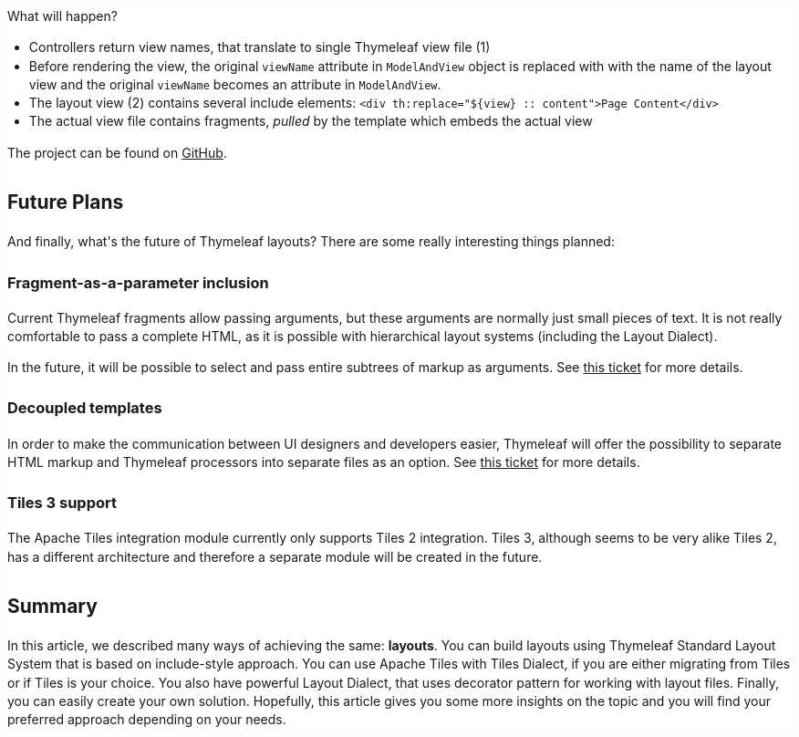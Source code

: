 What will happen?

-   Controllers return view names, that translate to single Thymeleaf
    view file (1)
-   Before rendering the view, the original `viewName` attribute in
    `ModelAndView` object is replaced with with the name of the layout
    view and the original `viewName` becomes an attribute in
    `ModelAndView`.
-   The layout view (2) contains several include elements:
    `<div th:replace="${view} :: content">Page Content</div>`
-   The actual view file contains fragments, *pulled* by the template
    which embeds the actual view

The project can be found on
[GitHub](https://github.com/kolorobot/thymeleaf-custom-layout).

Future Plans
------------

And finally, what's the future of Thymeleaf layouts? There are some
really interesting things planned:

### Fragment-as-a-parameter inclusion

Current Thymeleaf fragments allow passing arguments, but these arguments
are normally just small pieces of text. It is not really comfortable to
pass a complete HTML, as it is possible with hierarchical layout systems
(including the Layout Dialect).

In the future, it will be possible to select and pass entire subtrees of
markup as arguments. See [this
ticket](https://github.com/thymeleaf/thymeleaf/issues/180) for more
details.

### Decoupled templates

In order to make the communication between UI designers and developers
easier, Thymeleaf will offer the possibility to separate HTML markup and
Thymeleaf processors into separate files as an option. See [this
ticket](https://github.com/thymeleaf/thymeleaf/issues/47) for more
details.

### Tiles 3 support

The Apache Tiles integration module currently only supports Tiles 2
integration. Tiles 3, although seems to be very alike Tiles 2, has a
different architecture and therefore a separate module will be created
in the future.

Summary
-------

In this article, we described many ways of achieving the same:
**layouts**. You can build layouts using Thymeleaf Standard Layout
System that is based on include-style approach. You can use Apache Tiles
with Tiles Dialect, if you are either migrating from Tiles or if Tiles
is your choice. You also have powerful Layout Dialect, that uses
decorator pattern for working with layout files. Finally, you can easily
create your own solution. Hopefully, this article gives you some more
insights on the topic and you will find your preferred approach
depending on your needs.
